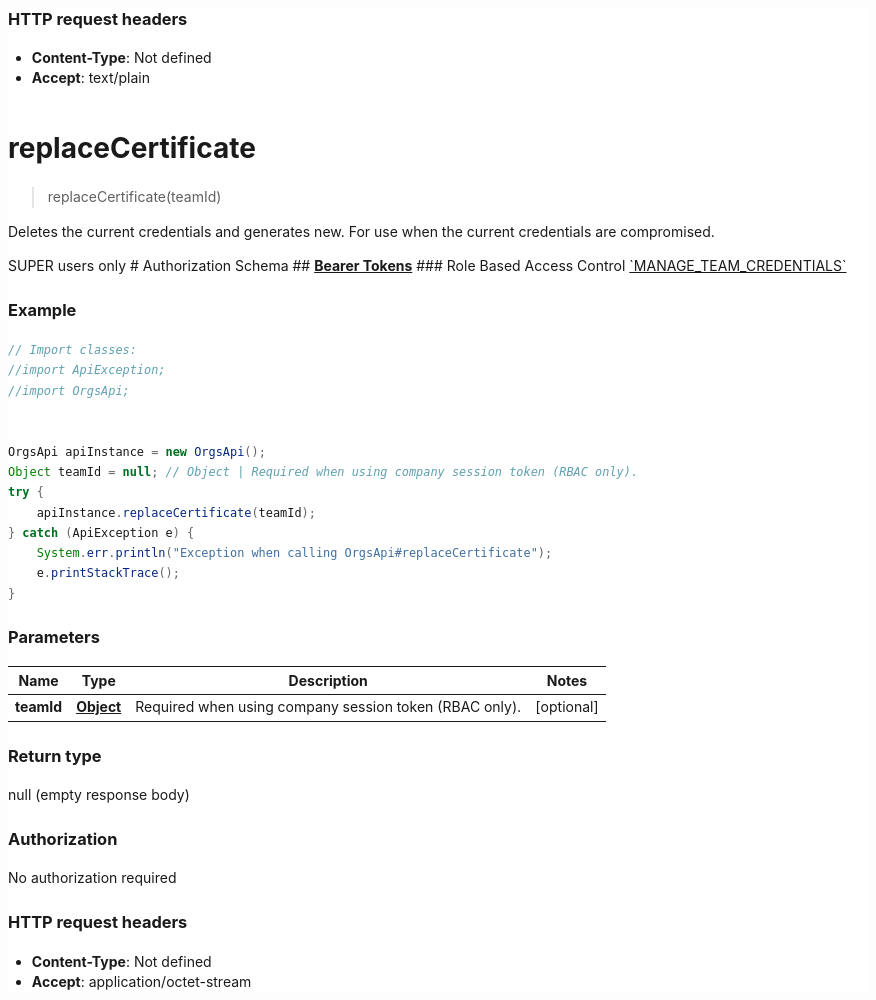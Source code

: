 ### HTTP request headers

 - **Content-Type**: Not defined
 - **Accept**: text/plain

<a name="replaceCertificate"></a>
# **replaceCertificate**
> replaceCertificate(teamId)

Deletes the current credentials and generates new.  For use when the current credentials are compromised.

SUPER users only  # Authorization Schema ## [__Bearer Tokens__](https://www.gremlin.com/docs/api-reference/examples/#authentication-and-access-tokens) ### Role Based Access Control [&#x60;MANAGE_TEAM_CREDENTIALS&#x60;](https://www.gremlin.com/docs/user-management/access-control/#privileges) 

### Example
```java
// Import classes:
//import ApiException;
//import OrgsApi;


OrgsApi apiInstance = new OrgsApi();
Object teamId = null; // Object | Required when using company session token (RBAC only).
try {
    apiInstance.replaceCertificate(teamId);
} catch (ApiException e) {
    System.err.println("Exception when calling OrgsApi#replaceCertificate");
    e.printStackTrace();
}
```

### Parameters

Name | Type | Description  | Notes
------------- | ------------- | ------------- | -------------
 **teamId** | [**Object**](.md)| Required when using company session token (RBAC only). | [optional]

### Return type

null (empty response body)

### Authorization

No authorization required

### HTTP request headers

 - **Content-Type**: Not defined
 - **Accept**: application/octet-stream
